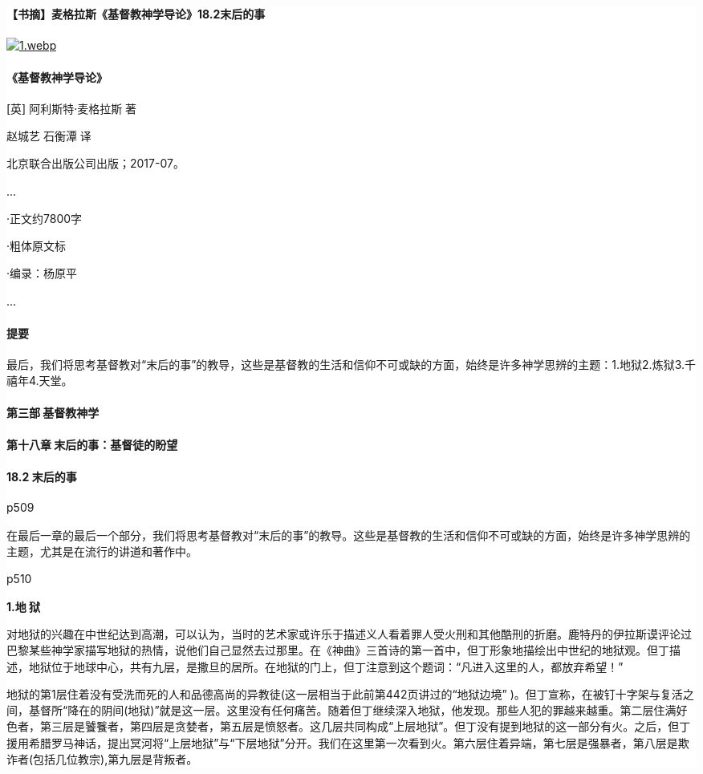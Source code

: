 #### 【书摘】麦格拉斯《基督教神学导论》18.2末后的事



[![1.webp](https://i.postimg.cc/C1KgFKLS/1.webp)](https://postimg.cc/DWRD6nXM)


#### 《基督教神学导论》

[英] 阿利斯特·麦格拉斯 著

赵城艺 石衡潭 译

北京联合出版公司出版；2017-07。

...

·正文约7800字 

·粗体原文标

·编录：杨原平

...


#### 提要

最后，我们将思考基督教对“末后的事”的教导，这些是基督教的生活和信仰不可或缺的方面，始终是许多神学思辨的主题：1.地狱2.炼狱3.千禧年4.天堂。


#### 第三部 基督教神学


#### 第十八章 末后的事：基督徒的盼望

#### 18.2 末后的事





p509



在最后一章的最后一个部分，我们将思考基督教对“末后的事”的教导。这些是基督教的生活和信仰不可或缺的方面，始终是许多神学思辨的主题，尤其是在流行的讲道和著作中。



p510



**1.地 狱**





对地狱的兴趣在中世纪达到高潮，可以认为，当时的艺术家或许乐于描述义人看着罪人受火刑和其他酷刑的折磨。鹿特丹的伊拉斯谟评论过巴黎某些神学家描写地狱的热情，说他们自己显然去过那里。在《神曲》三首诗的第一首中，但丁形象地描绘出中世纪的地狱观。但丁描述，地狱位于地球中心，共有九层，是撒旦的居所。在地狱的门上，但丁注意到这个题词：“凡进入这里的人，都放弃希望！”





地狱的第1层住着没有受洗而死的人和品德高尚的异教徒(这一层相当于此前第442页讲过的“地狱边境” )。但丁宣称，在被钉十字架与复活之间，基督所“降在的阴间(地狱)”就是这一层。这里没有任何痛苦。随着但丁继续深入地狱，他发现。那些人犯的罪越来越重。第二层住满好色者，第三层是饕餮者，第四层是贪婪者，第五层是愤怒者。这几层共同构成“上层地狱”。但丁没有提到地狱的这一部分有火。之后，但丁援用希腊罗马神话，提出冥河将“上层地狱”与“下层地狱”分开。我们在这里第一次看到火。第六层住着异端，第七层是强暴者，第八层是欺诈者(包括几位教宗),第九层是背叛者。

